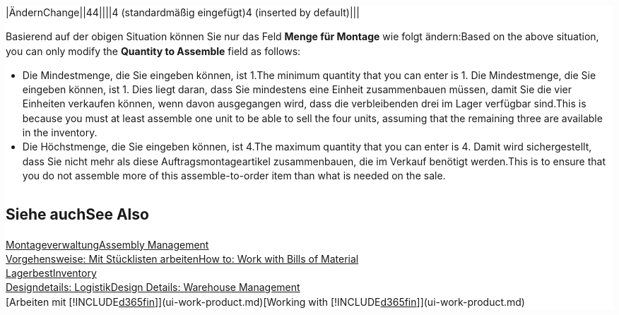 |<span data-ttu-id="69b91-169">Ändern</span><span class="sxs-lookup"><span data-stu-id="69b91-169">Change</span></span>||<span data-ttu-id="69b91-170">4</span><span class="sxs-lookup"><span data-stu-id="69b91-170">4</span></span>||||<span data-ttu-id="69b91-171">4 (standardmäßig eingefügt)</span><span class="sxs-lookup"><span data-stu-id="69b91-171">4 (inserted by default)</span></span>|||  

 <span data-ttu-id="69b91-172">Basierend auf der obigen Situation können Sie nur das Feld **Menge für Montage** wie folgt ändern:</span><span class="sxs-lookup"><span data-stu-id="69b91-172">Based on the above situation, you can only modify the **Quantity to Assemble** field as follows:</span></span>  

-   <span data-ttu-id="69b91-173">Die Mindestmenge, die Sie eingeben können, ist 1.</span><span class="sxs-lookup"><span data-stu-id="69b91-173">The minimum quantity that you can enter is 1.</span></span> <span data-ttu-id="69b91-174">Die Mindestmenge, die Sie eingeben können, ist 1. Dies liegt daran, dass Sie mindestens eine Einheit zusammenbauen müssen, damit Sie die vier Einheiten verkaufen können, wenn davon ausgegangen wird, dass die verbleibenden drei im Lager verfügbar sind.</span><span class="sxs-lookup"><span data-stu-id="69b91-174">This is because you must at least assemble one unit to be able to sell the four units, assuming that the remaining three are available in the inventory.</span></span>  
-   <span data-ttu-id="69b91-175">Die Höchstmenge, die Sie eingeben können, ist 4.</span><span class="sxs-lookup"><span data-stu-id="69b91-175">The maximum quantity that you can enter is 4.</span></span> <span data-ttu-id="69b91-176">Damit wird sichergestellt, dass Sie nicht mehr als diese Auftragsmontageartikel zusammenbauen, die im Verkauf benötigt werden.</span><span class="sxs-lookup"><span data-stu-id="69b91-176">This is to ensure that you do not assemble more of this assemble-to-order item than what is needed on the sale.</span></span>  

## <a name="see-also"></a><span data-ttu-id="69b91-177">Siehe auch</span><span class="sxs-lookup"><span data-stu-id="69b91-177">See Also</span></span>  
[<span data-ttu-id="69b91-178">Montageverwaltung</span><span class="sxs-lookup"><span data-stu-id="69b91-178">Assembly Management</span></span>](assembly-assemble-items.md)  
[<span data-ttu-id="69b91-179">Vorgehensweise: Mit Stücklisten arbeiten</span><span class="sxs-lookup"><span data-stu-id="69b91-179">How to: Work with Bills of Material</span></span>](inventory-how-work-BOMs.md)  
[<span data-ttu-id="69b91-180">Lagerbest</span><span class="sxs-lookup"><span data-stu-id="69b91-180">Inventory</span></span>](inventory-manage-inventory.md)  
[<span data-ttu-id="69b91-181">Designdetails: Logistik</span><span class="sxs-lookup"><span data-stu-id="69b91-181">Design Details: Warehouse Management</span></span>](design-details-warehouse-management.md)  
<span data-ttu-id="69b91-182">[Arbeiten mit [!INCLUDE[d365fin](includes/d365fin_md.md)]](ui-work-product.md)</span><span class="sxs-lookup"><span data-stu-id="69b91-182">[Working with [!INCLUDE[d365fin](includes/d365fin_md.md)]](ui-work-product.md)</span></span>

